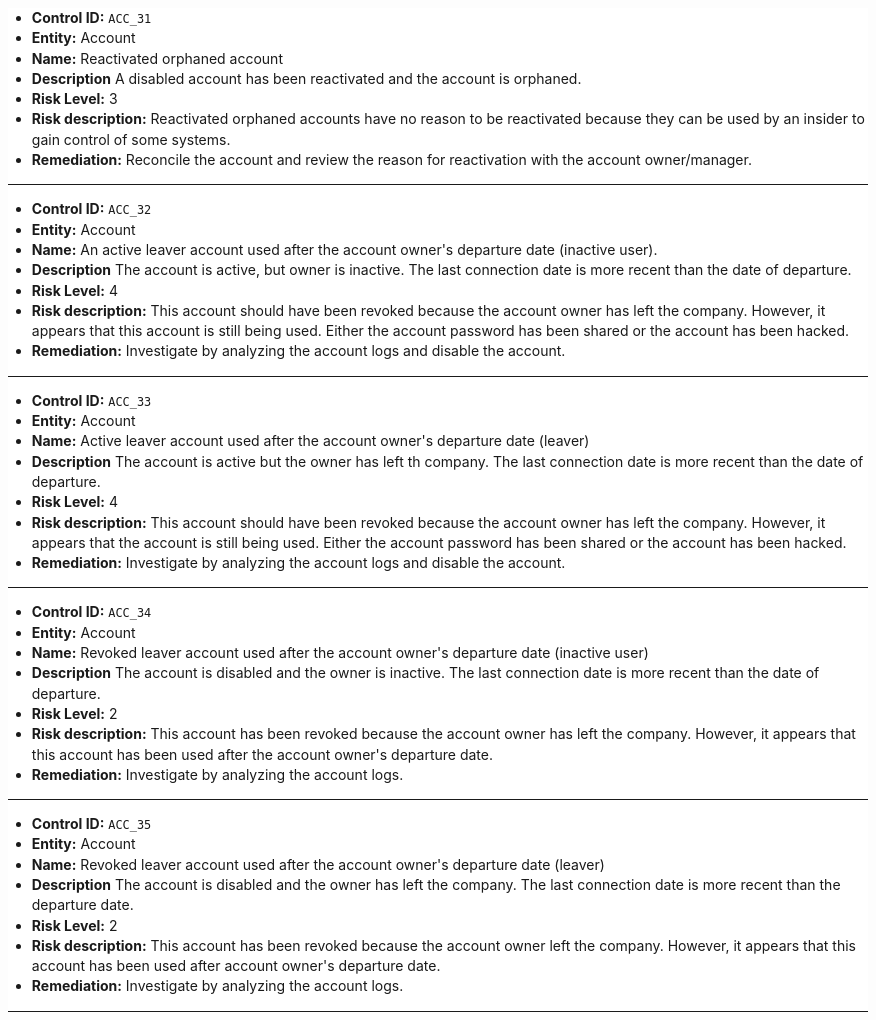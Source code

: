* **Control ID:** `ACC_31`
* **Entity:** Account
* **Name:** Reactivated orphaned account
* **Description** A disabled account has been reactivated and the account is orphaned.
* **Risk Level:** 3
* **Risk description:** Reactivated orphaned accounts have no reason to be reactivated because they can be used by an insider to gain control of some systems.
* **Remediation:** Reconcile the account and review the reason for reactivation with the account owner/manager.

---

* **Control ID:** `ACC_32`
* **Entity:** Account
* **Name:** An active leaver account used after the account owner's departure date (inactive user).
* **Description** The account is active, but owner is inactive. The last connection date is more recent than the date of departure.
* **Risk Level:** 4
* **Risk description:** This account should have been revoked because the account owner has left the company. However, it appears that this account is still being used. Either the account password has been shared or the account has been hacked.
* **Remediation:** Investigate by analyzing the account logs and disable the account.

---

* **Control ID:** `ACC_33`
* **Entity:** Account
* **Name:** Active leaver account used after the account owner's departure date (leaver)
* **Description** The account is active but the owner has left th company. The last connection date is more recent than the date of departure.
* **Risk Level:** 4
* **Risk description:** This account should have been revoked because the account owner has left the company. However, it appears that the account is still being used. Either the account password has been shared or the account has been hacked.
* **Remediation:** Investigate by analyzing the account logs and disable the account.

---

* **Control ID:** `ACC_34`
* **Entity:** Account
* **Name:** Revoked leaver account used after the account owner's departure date (inactive user)
* **Description** The account is disabled and the owner is inactive. The last connection date is more recent than the date of departure.
* **Risk Level:** 2
* **Risk description:** This account has been revoked because the account owner has left the company. However, it appears that this account has been used after the account owner's departure date.
* **Remediation:** Investigate by analyzing the account logs.

---

* **Control ID:** `ACC_35`
* **Entity:** Account
* **Name:** Revoked leaver account used after the account owner's departure date (leaver)
* **Description** The account is disabled and the owner has left the company. The last connection date is more recent than the departure date.
* **Risk Level:** 2
* **Risk description:** This account has been revoked because the account owner left the company. However, it appears that this account has been used after account owner's departure date.
* **Remediation:** Investigate by analyzing the account logs.

---